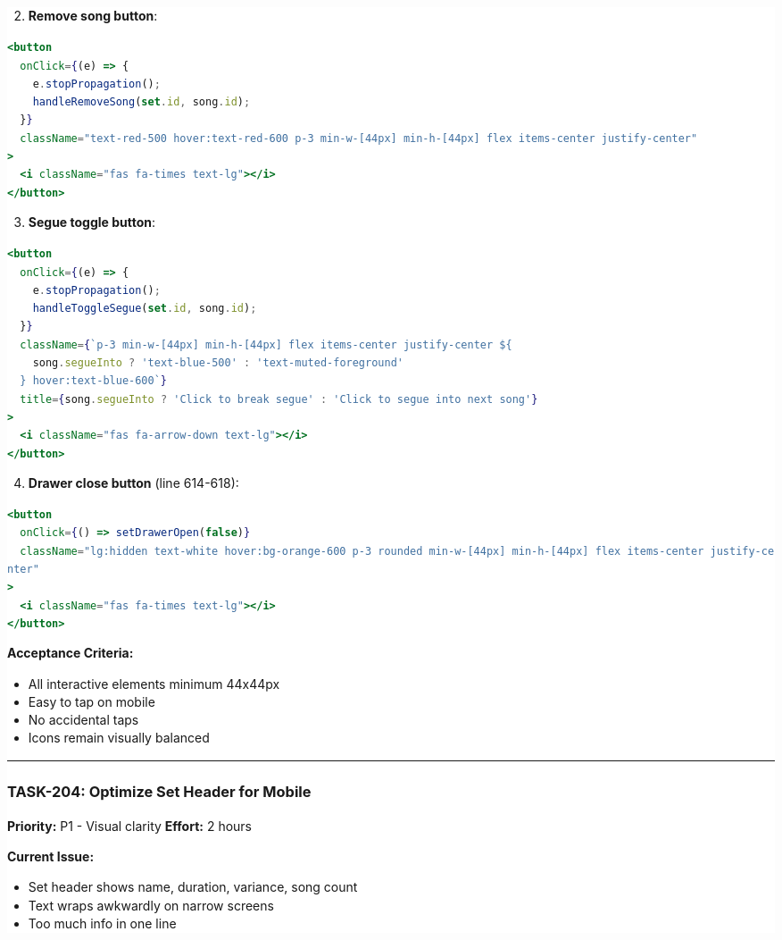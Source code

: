 2. **Remove song button**:
```jsx
<button
  onClick={(e) => {
    e.stopPropagation();
    handleRemoveSong(set.id, song.id);
  }}
  className="text-red-500 hover:text-red-600 p-3 min-w-[44px] min-h-[44px] flex items-center justify-center"
>
  <i className="fas fa-times text-lg"></i>
</button>
```

3. **Segue toggle button**:
```jsx
<button
  onClick={(e) => {
    e.stopPropagation();
    handleToggleSegue(set.id, song.id);
  }}
  className={`p-3 min-w-[44px] min-h-[44px] flex items-center justify-center ${
    song.segueInto ? 'text-blue-500' : 'text-muted-foreground'
  } hover:text-blue-600`}
  title={song.segueInto ? 'Click to break segue' : 'Click to segue into next song'}
>
  <i className="fas fa-arrow-down text-lg"></i>
</button>
```

4. **Drawer close button** (line 614-618):
```jsx
<button
  onClick={() => setDrawerOpen(false)}
  className="lg:hidden text-white hover:bg-orange-600 p-3 rounded min-w-[44px] min-h-[44px] flex items-center justify-center"
>
  <i className="fas fa-times text-lg"></i>
</button>
```

**Acceptance Criteria:**
- All interactive elements minimum 44x44px
- Easy to tap on mobile
- No accidental taps
- Icons remain visually balanced

---

### TASK-204: Optimize Set Header for Mobile
**Priority:** P1 - Visual clarity
**Effort:** 2 hours

**Current Issue:**
- Set header shows name, duration, variance, song count
- Text wraps awkwardly on narrow screens
- Too much info in one line
